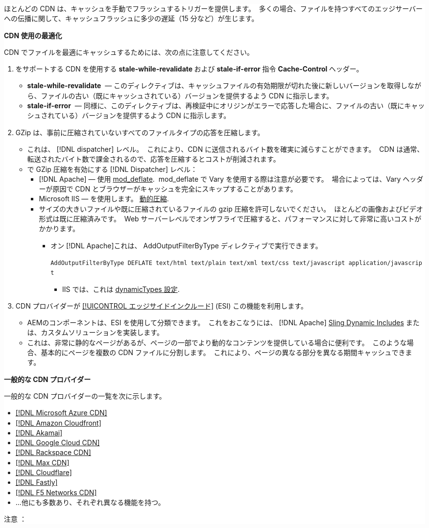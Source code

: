 ほとんどの CDN は、キャッシュを手動でフラッシュするトリガーを提供します。  多くの場合、ファイルを持つすべてのエッジサーバーへの伝播に関して、キャッシュフラッシュに多少の遅延（15 分など）が生じます。

<b>CDN 使用の最適化</b>

CDN でファイルを最適にキャッシュするためには、次の点に注意してください。

1. をサポートする CDN を使用する <b>stale-while-revalidate </b>および <b>stale-if-error</b> 指令 <b>Cache-Control </b>ヘッダー。
   - <b>stale-while-revalidate</b>  — このディレクティブは、キャッシュファイルの有効期限が切れた後に新しいバージョンを取得しながら、ファイルの古い（既にキャッシュされている）バージョンを提供するよう CDN に指示します。
   - <b>stale-if-error</b>  — 同様に、このディレクティブは、再検証中にオリジンがエラーで応答した場合に、ファイルの古い（既にキャッシュされている）バージョンを提供するよう CDN に指示します。

1. GZip は、事前に圧縮されていないすべてのファイルタイプの応答を圧縮します。
   - これは、 [!DNL dispatcher] レベル。  これにより、CDN に送信されるバイト数を確実に減らすことができます。  CDN は通常、転送されたバイト数で課金されるので、応答を圧縮するとコストが削減されます。
   - で GZip 圧縮を有効にする [!DNL Dispatcher] レベル：
      - [!DNL Apache]  — 使用 [mod_deflate](https://httpd.apache.org/docs/2.4/mod/mod_deflate.html).  mod_deflate で Vary を使用する際は注意が必要です。  場合によっては、Vary ヘッダーが原因で CDN とブラウザーがキャッシュを完全にスキップすることがあります。
      - Microsoft IIS — を使用します。 [動的圧縮](https://docs.microsoft.com/ja-jp/iis/configuration/system.webserver/httpcompression/).
      - サイズの大きいファイルや既に圧縮されているファイルの gzip 圧縮を許可しないでください。  ほとんどの画像およびビデオ形式は既に圧縮済みです。  Web サーバーレベルでオンザフライで圧縮すると、パフォーマンスに対して非常に高いコストがかかります。
         - オン [!DNL Apache]これは、 AddOutputFilterByType ディレクティブで実行できます。

            `AddOutputFilterByType DEFLATE text/html text/plain text/xml text/css text/javascript application/javascript`

            - IIS では、これは [dynamicTypes 設定](https://docs.microsoft.com/en-us/iis/configuration/system.webserver/httpcompression/).

1. CDN プロバイダーが [[!UICONTROL エッジサイドインクルード]](https://en.wikipedia.org/wiki/Edge_Side_Includes) (ESI) この機能を利用します。

   - AEMのコンポーネントは、ESI を使用して分類できます。  これをおこなうには、 [!DNL Apache] [Sling Dynamic Includes](https://github.com/Cognifide/Sling-Dynamic-Include) または、カスタムソリューションを実装します。
   - これは、非常に静的なページがあるが、ページの一部でより動的なコンテンツを提供している場合に便利です。  このような場合、基本的にページを複数の CDN ファイルに分割します。  これにより、ページの異なる部分を異なる期間キャッシュできます。

<b>一般的な CDN プロバイダー</b>

一般的な CDN プロバイダーの一覧を次に示します。

- [[!DNL Microsoft Azure CDN]](https://docs.microsoft.com/en-us/azure/cdn/cdn-overview)
- [[!DNL Amazon Cloudfront]](https://aws.amazon.com/cloudfront/)
- [[!DNL Akamai]](https://www.akamai.com/jp)
- [[!DNL Google Cloud CDN]](https://cloud.google.com/cdn/docs/)
- [[!DNL Rackspace CDN]](https://www.rackspace.com/en-us/cloud/cdn-content-delivery-network)
- [[!DNL Max CDN]](https://www.maxcdn.com/)
- [[!DNL Cloudflare]](https://www.cloudflare.com/cdn/)
- [[!DNL Fastly]](https://www.fastly.com/)
- [[!DNL F5 Networks CDN]](https://f5.com/glossary/content-delivery-network-cdn)
- ...他にも多数あり、それぞれ異なる機能を持つ。

注意 ：
